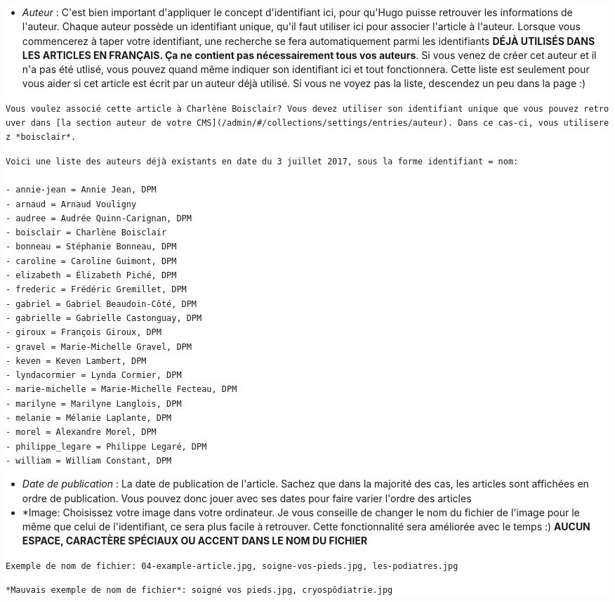 - *Auteur* : C'est bien important d'appliquer le concept d'identifiant ici, pour qu'Hugo puisse retrouver les informations de l'auteur. Chaque auteur possède un identifiant unique, qu'il faut utiliser ici pour associer l'article à l'auteur. Lorsque vous commencerez à taper votre identifiant, une recherche se fera automatiquement parmi les identifiants **DÉJÀ UTILISÉS DANS LES ARTICLES EN FRANÇAIS. Ça ne contient pas nécessairement tous vos auteurs**. Si vous venez de créer cet auteur et il n'a pas été utlisé, vous pouvez quand même indiquer son identifiant ici et tout fonctionnera. Cette liste est seulement pour vous aider si cet article est écrit par un auteur déjà utilisé. Si vous ne voyez pas la liste, descendez un peu dans la page :)

```hint|directive
Vous voulez associé cette article à Charlène Boisclair? Vous devez utiliser son identifiant unique que vous pouvez retrouver dans [la section auteur de votre CMS](/admin/#/collections/settings/entries/auteur). Dans ce cas-ci, vous utiliserez *boisclair*.
```
```hint|directive
Voici une liste des auteurs déjà existants en date du 3 juillet 2017, sous la forme identifiant = nom:

- annie-jean = Annie Jean, DPM
- arnaud = Arnaud Vouligny
- audree = Audrée Quinn-Carignan, DPM
- boisclair = Charlène Boisclair
- bonneau = Stéphanie Bonneau, DPM
- caroline = Caroline Guimont, DPM
- elizabeth = Élizabeth Piché, DPM
- frederic = Frédéric Gremillet, DPM
- gabriel = Gabriel Beaudoin-Côté, DPM
- gabrielle = Gabrielle Castonguay, DPM
- giroux = François Giroux, DPM
- gravel = Marie-Michelle Gravel, DPM
- keven = Keven Lambert, DPM
- lyndacormier = Lynda Cormier, DPM
- marie-michelle = Marie-Michelle Fecteau, DPM
- marilyne = Marilyne Langlois, DPM
- melanie = Mélanie Laplante, DPM
- morel = Alexandre Morel, DPM
- philippe_legare = Philippe Legaré, DPM
- william = William Constant, DPM
```
- *Date de publication* : La date de publication de l'article. Sachez que dans la majorité des cas, les articles sont affichées en ordre de publication. Vous pouvez donc jouer avec ses dates pour faire varier l'ordre des articles
- *Image: Choisissez votre image dans votre ordinateur. Je vous conseille de changer le nom du fichier de l'image pour le même que celui de l'identifiant, ce sera plus facile à retrouver. Cette fonctionnalité sera améliorée avec le temps :) **AUCUN ESPACE, CARACTÈRE SPÉCIAUX OU ACCENT DANS LE NOM DU FICHIER**

```hint|directive
Exemple de nom de fichier: 04-example-article.jpg, soigne-vos-pieds.jpg, les-podiatres.jpg
```

```hint|warning
*Mauvais exemple de nom de fichier*: soigné vos pieds.jpg, cryospôdiatrie.jpg
```
